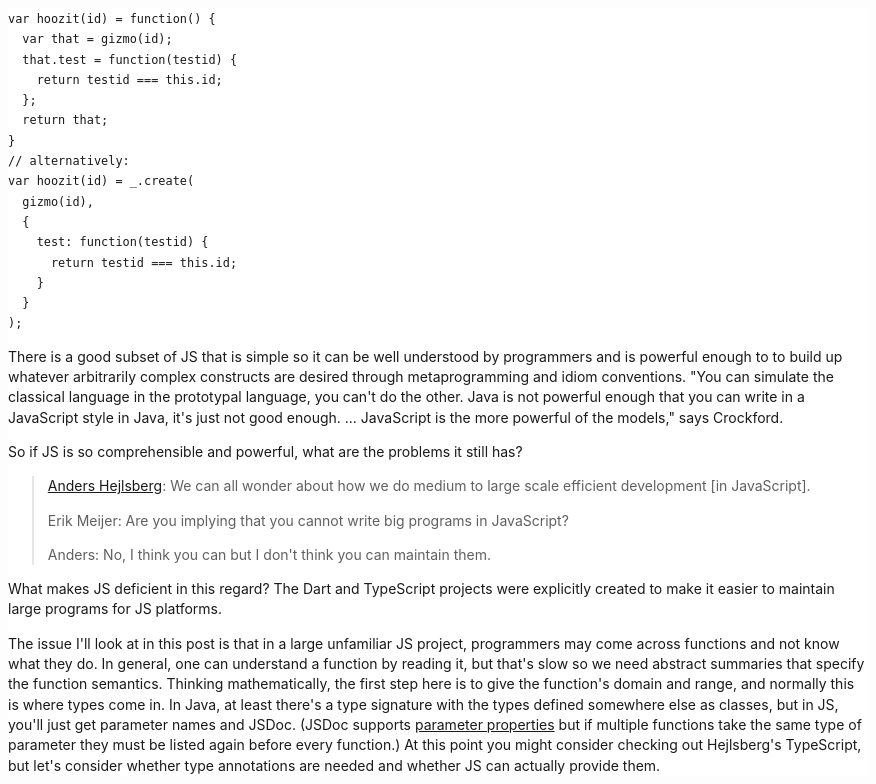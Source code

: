     var hoozit(id) = function() {
      var that = gizmo(id);
      that.test = function(testid) {
        return testid === this.id;
      };
      return that;
    }
    // alternatively:
    var hoozit(id) = _.create(
      gizmo(id),
      {
        test: function(testid) {
          return testid === this.id;
        }
      }
    );

There is a good subset of JS that is simple so it
can be well understood by programmers and is powerful enough to to build up
whatever arbitrarily complex constructs are desired through metaprogramming and
idiom conventions.
"You can simulate the classical language in the prototypal language, you
can't do the other.
Java is not powerful enough that you can write in a JavaScript style in
Java, it's just not good enough. ...
JavaScript is the more powerful of the models," says Crockford.

So if JS is so comprehensible and powerful, what are the problems it still has?

> [Anders Hejlsberg](https://channel9.msdn.com/Events/Lang-NEXT/Lang-NEXT-2012/Panel-Web-and-Cloud-Programming):
> We can all wonder about how we do medium to large scale efficient development
> [in JavaScript].
>
> Erik Meijer:
> Are you implying that you cannot write big programs in JavaScript?
>
> Anders:
> No, I think you can but I don't think you can maintain them.

What makes JS deficient in this regard?
The Dart and TypeScript projects were explicitly created to make it easier
to maintain large programs for JS platforms.

The issue I'll look at in this post is that in a large unfamiliar JS project,
programmers may come across functions and not know what they do.
In general, one can understand a function by reading it, but that's slow so
we need abstract summaries that specify the function semantics.
Thinking mathematically, the first step here is to give the function's
domain and range, and normally this is where types come in.
In Java, at least there's a type signature with the types defined somewhere
else as classes, but in JS, you'll just get parameter names and JSDoc.
(JSDoc supports [parameter properties](http://usejsdoc.org/tags-param.html#parameters-with-properties)
but if multiple functions take the same type of parameter they must be
listed again before every function.)
At this point you might consider checking out Hejlsberg's TypeScript, but
let's consider whether type annotations are needed and whether JS can actually
provide them.

